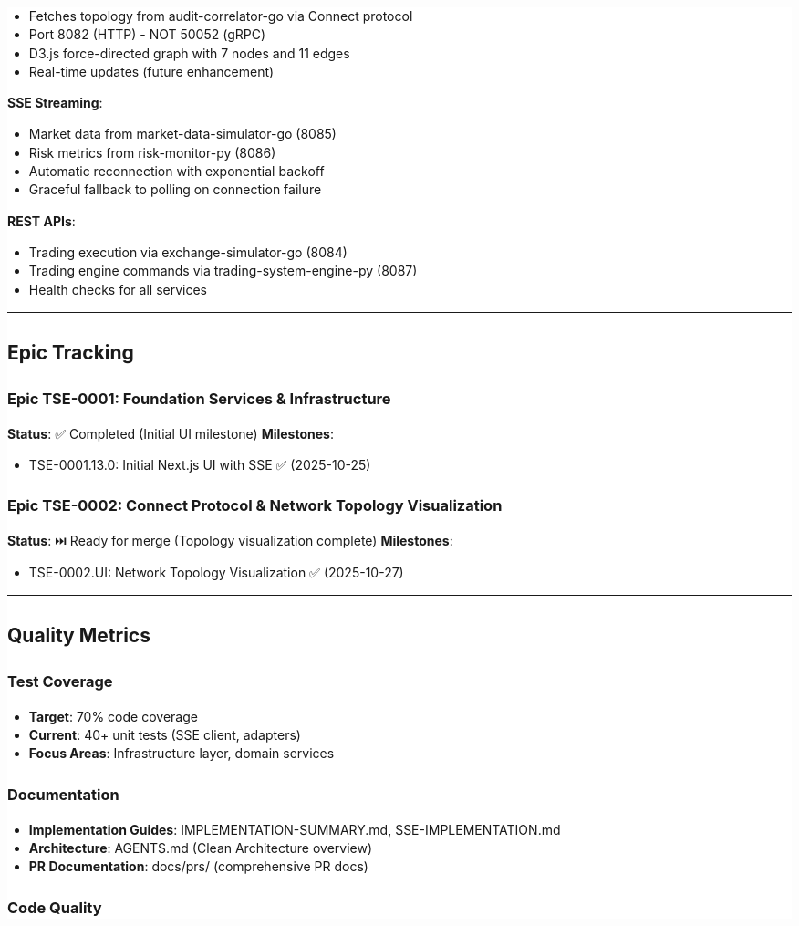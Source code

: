 - Fetches topology from audit-correlator-go via Connect protocol
- Port 8082 (HTTP) - NOT 50052 (gRPC)
- D3.js force-directed graph with 7 nodes and 11 edges
- Real-time updates (future enhancement)

**SSE Streaming**:

- Market data from market-data-simulator-go (8085)
- Risk metrics from risk-monitor-py (8086)
- Automatic reconnection with exponential backoff
- Graceful fallback to polling on connection failure

**REST APIs**:

- Trading execution via exchange-simulator-go (8084)
- Trading engine commands via trading-system-engine-py (8087)
- Health checks for all services

---

## Epic Tracking

### Epic TSE-0001: Foundation Services & Infrastructure

**Status**: ✅ Completed (Initial UI milestone)
**Milestones**:

- TSE-0001.13.0: Initial Next.js UI with SSE ✅ (2025-10-25)

### Epic TSE-0002: Connect Protocol & Network Topology Visualization

**Status**: ⏭️ Ready for merge (Topology visualization complete)
**Milestones**:

- TSE-0002.UI: Network Topology Visualization ✅ (2025-10-27)

---

## Quality Metrics

### Test Coverage

- **Target**: 70% code coverage
- **Current**: 40+ unit tests (SSE client, adapters)
- **Focus Areas**: Infrastructure layer, domain services

### Documentation

- **Implementation Guides**: IMPLEMENTATION-SUMMARY.md, SSE-IMPLEMENTATION.md
- **Architecture**: AGENTS.md (Clean Architecture overview)
- **PR Documentation**: docs/prs/ (comprehensive PR docs)

### Code Quality
